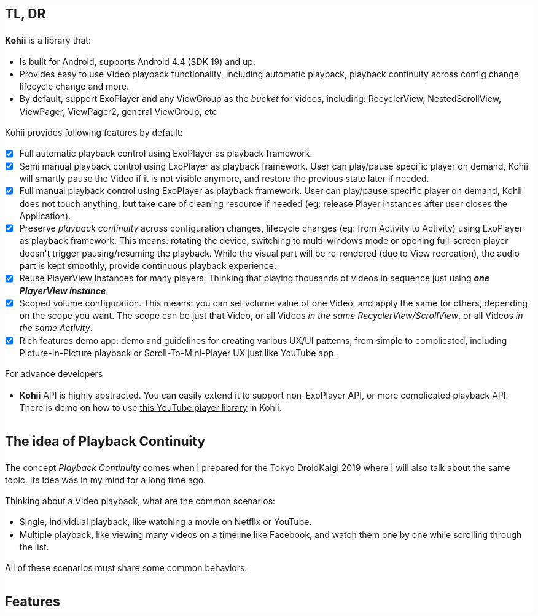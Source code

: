 ## TL, DR

**Kohii** is a library that:

- Is built for Android, supports Android 4.4 (SDK 19) and up.
- Provides easy to use Video playback functionality, including automatic playback, playback continuity across config change, lifecycle change and more.
- By default, support ExoPlayer and any ViewGroup as the *bucket* for videos, including: RecyclerView, NestedScrollView, ViewPager, ViewPager2, general ViewGroup, etc

Kohii provides following features by default:

- [x] Full automatic playback control using ExoPlayer as playback framework.
- [x] Semi manual playback control using ExoPlayer as playback framework. User can play/pause specific player on demand, Kohii will smartly pause the Video if it is not visible anymore, and restore the previous state later if needed.
- [x] Full manual playback control using ExoPlayer as playback framework. User can play/pause specific player on demand, Kohii does not touch anything, but take care of cleaning resource if needed (eg: release Player instances after user closes the Application).
- [x] Preserve *playback continuity* across configuration changes, lifecycle changes (eg: from Activity to Activity) using ExoPlayer as playback framework. This means: rotating the device, switching to multi-windows mode or opening full-screen player doesn\'t trigger pausing/resuming the playback. While the visual part will be re-rendered (due to View recreation), the audio part is kept smoothly, provide continuous playback experience.
- [x] Reuse PlayerView instances for many players. Thinking that playing thousands of videos in sequence just using ***one PlayerView instance***.
- [x] Scoped volume configuration. This means: you can set volume value of one Video, and apply the same for others, depending on the scope you want. The scope can be just that Video, or all Videos *in the same RecyclerView/ScrollView*, or all Videos *in the same Activity*.
- [x] Rich features demo app: demo and guidelines for creating various UX/UI patterns, from simple to complicated, including Picture-In-Picture playback or Scroll-To-Mini-Player UX just like YouTube app.

For advance developers

- **Kohii** API is highly abstracted. You can easily extend it to support non-ExoPlayer API, or more complicated playback API. There is demo on how to use [this YouTube player library](https://github.com/PierfrancescoSoffritti/android-youtube-player) in Kohii.

## The idea of Playback Continuity

The concept *Playback Continuity* comes when I prepared for [the Tokyo DroidKaigi 2019](https://droidkaigi.jp/2019/timetable/70957/) where I will also talk about the same topic. Its idea was in my mind for a long time ago.

Thinking about a Video playback, what are the common scenarios:

- Single, individual playback, like watching a movie on Netflix or YouTube.
- Multiple playback, like viewing many videos on a timeline like Facebook, and watch them one by one while scrolling through the list.

All of these scenarios must share some common behaviors:

## Features
